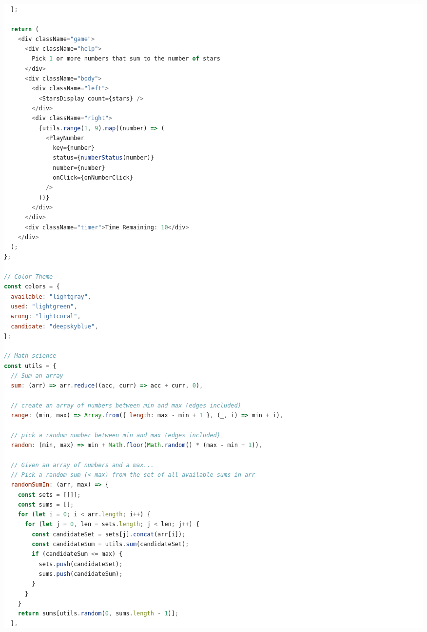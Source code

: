 ```js
  };

  return (
    <div className="game">
      <div className="help">
        Pick 1 or more numbers that sum to the number of stars
      </div>
      <div className="body">
        <div className="left">
          <StarsDisplay count={stars} />
        </div>
        <div className="right">
          {utils.range(1, 9).map((number) => (
            <PlayNumber
              key={number}
              status={numberStatus(number)}
              number={number}
              onClick={onNumberClick}
            />
          ))}
        </div>
      </div>
      <div className="timer">Time Remaining: 10</div>
    </div>
  );
};

// Color Theme
const colors = {
  available: "lightgray",
  used: "lightgreen",
  wrong: "lightcoral",
  candidate: "deepskyblue",
};

// Math science
const utils = {
  // Sum an array
  sum: (arr) => arr.reduce((acc, curr) => acc + curr, 0),

  // create an array of numbers between min and max (edges included)
  range: (min, max) => Array.from({ length: max - min + 1 }, (_, i) => min + i),

  // pick a random number between min and max (edges included)
  random: (min, max) => min + Math.floor(Math.random() * (max - min + 1)),

  // Given an array of numbers and a max...
  // Pick a random sum (< max) from the set of all available sums in arr
  randomSumIn: (arr, max) => {
    const sets = [[]];
    const sums = [];
    for (let i = 0; i < arr.length; i++) {
      for (let j = 0, len = sets.length; j < len; j++) {
        const candidateSet = sets[j].concat(arr[i]);
        const candidateSum = utils.sum(candidateSet);
        if (candidateSum <= max) {
          sets.push(candidateSet);
          sums.push(candidateSum);
        }
      }
    }
    return sums[utils.random(0, sums.length - 1)];
  },
```